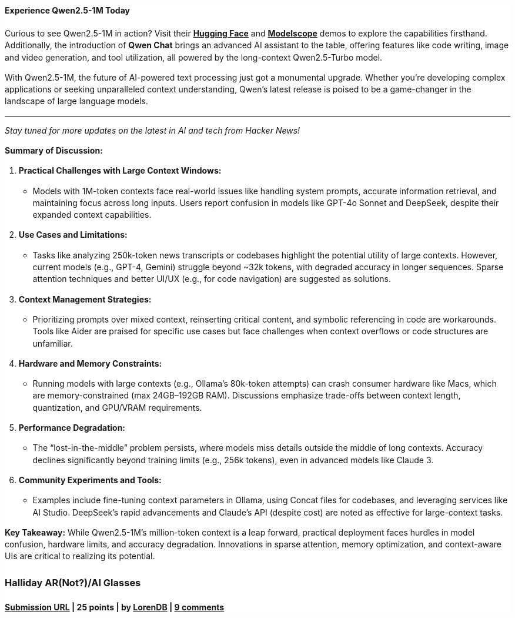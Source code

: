 #### **Experience Qwen2.5-1M Today**
Curious to see Qwen2.5-1M in action? Visit their **[Hugging Face](https://huggingface.co/Qwen)** and **[Modelscope](https://modelscope.com/Qwen)** demos to explore the capabilities firsthand. Additionally, the introduction of **Qwen Chat** brings an advanced AI assistant to the table, offering features like code writing, image and video generation, and tool utilization, all powered by the long-context Qwen2.5-Turbo model.

With Qwen2.5-1M, the future of AI-powered text processing just got a monumental upgrade. Whether you’re developing complex applications or seeking unparalleled context understanding, Qwen’s latest release is poised to be a game-changer in the landscape of large language models.

---

*Stay tuned for more updates on the latest in AI and tech from Hacker News!*

**Summary of Discussion:**

1. **Practical Challenges with Large Context Windows:**
   - Models with 1M-token contexts face real-world issues like handling system prompts, accurate information retrieval, and maintaining focus across long inputs. Users report confusion in models like GPT-4o Sonnet and DeepSeek, despite their expanded context capabilities.

2. **Use Cases and Limitations:**
   - Tasks like analyzing 250k-token news transcripts or codebases highlight the potential utility of large contexts. However, current models (e.g., GPT-4, Gemini) struggle beyond ~32k tokens, with degraded accuracy in longer sequences. Sparse attention techniques and better UI/UX (e.g., for code navigation) are suggested as solutions.

3. **Context Management Strategies:**
   - Prioritizing prompts over mixed context, reinserting critical content, and symbolic referencing in code are workarounds. Tools like Aider are praised for specific use cases but face challenges when context overflows or code structures are unfamiliar.

4. **Hardware and Memory Constraints:**
   - Running models with large contexts (e.g., Ollama’s 80k-token attempts) can crash consumer hardware like Macs, which are memory-constrained (max 24GB–192GB RAM). Discussions emphasize trade-offs between context length, quantization, and GPU/VRAM requirements.

5. **Performance Degradation:**
   - The “lost-in-the-middle” problem persists, where models miss details outside the middle of long contexts. Accuracy declines significantly beyond training limits (e.g., 256k tokens), even in advanced models like Claude 3.

6. **Community Experiments and Tools:**
   - Examples include fine-tuning context parameters in Ollama, using Concat files for codebases, and leveraging services like AI Studio. DeepSeek’s rapid advancements and Claude’s API (despite cost) are noted as effective for large-context tasks.

**Key Takeaway:**
While Qwen2.5-1M’s million-token context is a leap forward, practical deployment faces hurdles in model confusion, hardware limits, and accuracy degradation. Innovations in sparse attention, memory optimization, and context-aware UIs are critical to realizing its potential.

### Halliday AR(Not?)/AI Glasses

#### [Submission URL](https://kguttag.com/2025/01/25/halliday-arnot-ai-glasses/) | 25 points | by [LorenDB](https://news.ycombinator.com/user?id=LorenDB) | [9 comments](https://news.ycombinator.com/item?id=42830033)

